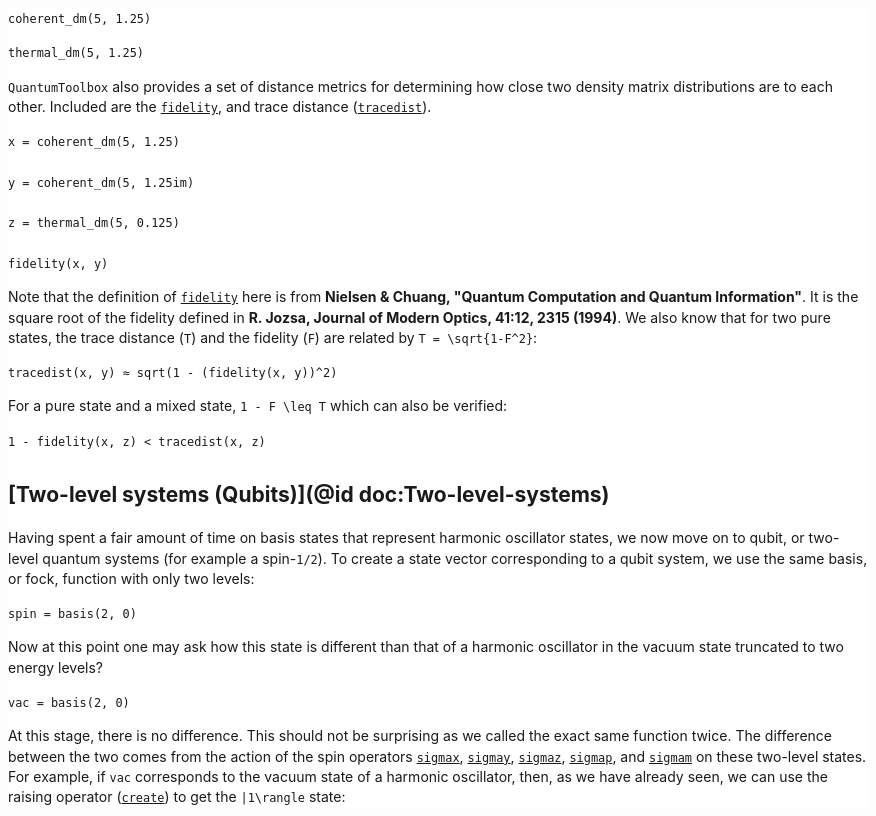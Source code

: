```@example states_and_operators
coherent_dm(5, 1.25)
```

```@example states_and_operators
thermal_dm(5, 1.25)
```

`QuantumToolbox` also provides a set of distance metrics for determining how close two density matrix distributions are to each other. Included are the [`fidelity`](@ref), and trace distance ([`tracedist`](@ref)).

```@example states_and_operators
x = coherent_dm(5, 1.25)

y = coherent_dm(5, 1.25im)

z = thermal_dm(5, 0.125)

fidelity(x, y)
```
Note that the definition of [`fidelity`](@ref) here is from **Nielsen & Chuang, "Quantum Computation and Quantum Information"**. It is the square root of the fidelity defined in **R. Jozsa, Journal of Modern Optics, 41:12, 2315 (1994)**. We also know that for two pure states, the trace distance (``T``) and the fidelity (``F``) are related by ``T = \sqrt{1-F^2}``:

```@example states_and_operators
tracedist(x, y) ≈ sqrt(1 - (fidelity(x, y))^2)
```

For a pure state and a mixed state, ``1 - F \leq T`` which can also be verified:

```@example states_and_operators
1 - fidelity(x, z) < tracedist(x, z)
```

## [Two-level systems (Qubits)](@id doc:Two-level-systems)

Having spent a fair amount of time on basis states that represent harmonic oscillator states, we now move on to qubit, or two-level quantum systems (for example a spin-``1/2``). To create a state vector corresponding to a qubit system, we use the same basis, or fock, function with only two levels:

```@example states_and_operators
spin = basis(2, 0)
```

Now at this point one may ask how this state is different than that of a harmonic oscillator in the vacuum state truncated to two energy levels?

```@example states_and_operators
vac = basis(2, 0)
```

At this stage, there is no difference. This should not be surprising as we called the exact same function twice. The difference between the two comes from the action of the spin operators [`sigmax`](@ref), [`sigmay`](@ref), [`sigmaz`](@ref), [`sigmap`](@ref), and [`sigmam`](@ref) on these two-level states. For example, if `vac` corresponds to the vacuum state of a harmonic oscillator, then, as we have already seen, we can use the raising operator ([`create`](@ref)) to get the ``|1\rangle`` state:
